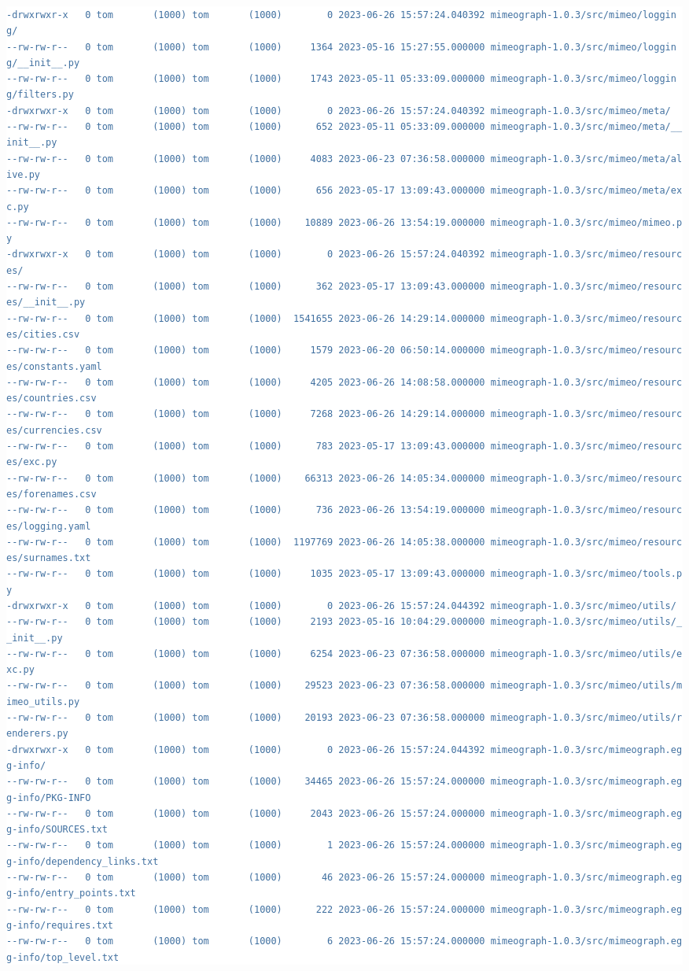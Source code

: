 ```diff
-drwxrwxr-x   0 tom       (1000) tom       (1000)        0 2023-06-26 15:57:24.040392 mimeograph-1.0.3/src/mimeo/logging/
--rw-rw-r--   0 tom       (1000) tom       (1000)     1364 2023-05-16 15:27:55.000000 mimeograph-1.0.3/src/mimeo/logging/__init__.py
--rw-rw-r--   0 tom       (1000) tom       (1000)     1743 2023-05-11 05:33:09.000000 mimeograph-1.0.3/src/mimeo/logging/filters.py
-drwxrwxr-x   0 tom       (1000) tom       (1000)        0 2023-06-26 15:57:24.040392 mimeograph-1.0.3/src/mimeo/meta/
--rw-rw-r--   0 tom       (1000) tom       (1000)      652 2023-05-11 05:33:09.000000 mimeograph-1.0.3/src/mimeo/meta/__init__.py
--rw-rw-r--   0 tom       (1000) tom       (1000)     4083 2023-06-23 07:36:58.000000 mimeograph-1.0.3/src/mimeo/meta/alive.py
--rw-rw-r--   0 tom       (1000) tom       (1000)      656 2023-05-17 13:09:43.000000 mimeograph-1.0.3/src/mimeo/meta/exc.py
--rw-rw-r--   0 tom       (1000) tom       (1000)    10889 2023-06-26 13:54:19.000000 mimeograph-1.0.3/src/mimeo/mimeo.py
-drwxrwxr-x   0 tom       (1000) tom       (1000)        0 2023-06-26 15:57:24.040392 mimeograph-1.0.3/src/mimeo/resources/
--rw-rw-r--   0 tom       (1000) tom       (1000)      362 2023-05-17 13:09:43.000000 mimeograph-1.0.3/src/mimeo/resources/__init__.py
--rw-rw-r--   0 tom       (1000) tom       (1000)  1541655 2023-06-26 14:29:14.000000 mimeograph-1.0.3/src/mimeo/resources/cities.csv
--rw-rw-r--   0 tom       (1000) tom       (1000)     1579 2023-06-20 06:50:14.000000 mimeograph-1.0.3/src/mimeo/resources/constants.yaml
--rw-rw-r--   0 tom       (1000) tom       (1000)     4205 2023-06-26 14:08:58.000000 mimeograph-1.0.3/src/mimeo/resources/countries.csv
--rw-rw-r--   0 tom       (1000) tom       (1000)     7268 2023-06-26 14:29:14.000000 mimeograph-1.0.3/src/mimeo/resources/currencies.csv
--rw-rw-r--   0 tom       (1000) tom       (1000)      783 2023-05-17 13:09:43.000000 mimeograph-1.0.3/src/mimeo/resources/exc.py
--rw-rw-r--   0 tom       (1000) tom       (1000)    66313 2023-06-26 14:05:34.000000 mimeograph-1.0.3/src/mimeo/resources/forenames.csv
--rw-rw-r--   0 tom       (1000) tom       (1000)      736 2023-06-26 13:54:19.000000 mimeograph-1.0.3/src/mimeo/resources/logging.yaml
--rw-rw-r--   0 tom       (1000) tom       (1000)  1197769 2023-06-26 14:05:38.000000 mimeograph-1.0.3/src/mimeo/resources/surnames.txt
--rw-rw-r--   0 tom       (1000) tom       (1000)     1035 2023-05-17 13:09:43.000000 mimeograph-1.0.3/src/mimeo/tools.py
-drwxrwxr-x   0 tom       (1000) tom       (1000)        0 2023-06-26 15:57:24.044392 mimeograph-1.0.3/src/mimeo/utils/
--rw-rw-r--   0 tom       (1000) tom       (1000)     2193 2023-05-16 10:04:29.000000 mimeograph-1.0.3/src/mimeo/utils/__init__.py
--rw-rw-r--   0 tom       (1000) tom       (1000)     6254 2023-06-23 07:36:58.000000 mimeograph-1.0.3/src/mimeo/utils/exc.py
--rw-rw-r--   0 tom       (1000) tom       (1000)    29523 2023-06-23 07:36:58.000000 mimeograph-1.0.3/src/mimeo/utils/mimeo_utils.py
--rw-rw-r--   0 tom       (1000) tom       (1000)    20193 2023-06-23 07:36:58.000000 mimeograph-1.0.3/src/mimeo/utils/renderers.py
-drwxrwxr-x   0 tom       (1000) tom       (1000)        0 2023-06-26 15:57:24.044392 mimeograph-1.0.3/src/mimeograph.egg-info/
--rw-rw-r--   0 tom       (1000) tom       (1000)    34465 2023-06-26 15:57:24.000000 mimeograph-1.0.3/src/mimeograph.egg-info/PKG-INFO
--rw-rw-r--   0 tom       (1000) tom       (1000)     2043 2023-06-26 15:57:24.000000 mimeograph-1.0.3/src/mimeograph.egg-info/SOURCES.txt
--rw-rw-r--   0 tom       (1000) tom       (1000)        1 2023-06-26 15:57:24.000000 mimeograph-1.0.3/src/mimeograph.egg-info/dependency_links.txt
--rw-rw-r--   0 tom       (1000) tom       (1000)       46 2023-06-26 15:57:24.000000 mimeograph-1.0.3/src/mimeograph.egg-info/entry_points.txt
--rw-rw-r--   0 tom       (1000) tom       (1000)      222 2023-06-26 15:57:24.000000 mimeograph-1.0.3/src/mimeograph.egg-info/requires.txt
--rw-rw-r--   0 tom       (1000) tom       (1000)        6 2023-06-26 15:57:24.000000 mimeograph-1.0.3/src/mimeograph.egg-info/top_level.txt
```